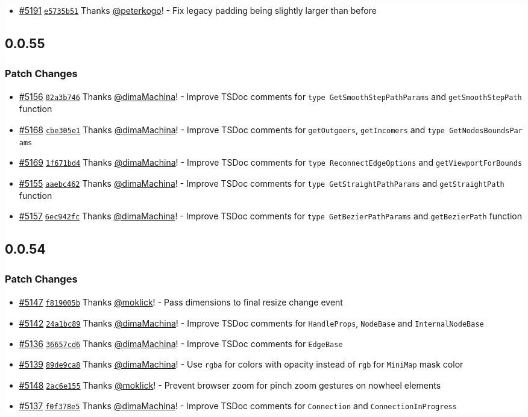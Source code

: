 - [#5191](https://github.com/xyflow/xyflow/pull/5191) [`e5735b51`](https://github.com/xyflow/xyflow/commit/e5735b514a54d86ba0ca7bd725e8bfead89fc08e) Thanks [@peterkogo](https://github.com/peterkogo)! - Fix legacy padding being slightly larger than before

## 0.0.55

### Patch Changes

- [#5156](https://github.com/xyflow/xyflow/pull/5156) [`02a3b746`](https://github.com/xyflow/xyflow/commit/02a3b74645799a3f0ce670b69365fa86ecb0616e) Thanks [@dimaMachina](https://github.com/dimaMachina)! - Improve TSDoc comments for `type GetSmoothStepPathParams` and `getSmoothStepPath` function

- [#5168](https://github.com/xyflow/xyflow/pull/5168) [`cbe305e1`](https://github.com/xyflow/xyflow/commit/cbe305e15a5c5d3b92583e0ec12364b2509f49bd) Thanks [@dimaMachina](https://github.com/dimaMachina)! - Improve TSDoc comments for `getOutgoers`, `getIncomers` and `type GetNodesBoundsParams`

- [#5169](https://github.com/xyflow/xyflow/pull/5169) [`1f671bd4`](https://github.com/xyflow/xyflow/commit/1f671bd48f06230da841fdd1d7a312413ef16d03) Thanks [@dimaMachina](https://github.com/dimaMachina)! - Improve TSDoc comments for `type ReconnectEdgeOptions` and `getViewportForBounds`

- [#5155](https://github.com/xyflow/xyflow/pull/5155) [`aaebc462`](https://github.com/xyflow/xyflow/commit/aaebc462951ded8e91374c3e084d77af5ed7380a) Thanks [@dimaMachina](https://github.com/dimaMachina)! - Improve TSDoc comments for `type GetStraightPathParams` and `getStraightPath` function

- [#5157](https://github.com/xyflow/xyflow/pull/5157) [`6ec942fc`](https://github.com/xyflow/xyflow/commit/6ec942fc6501f81009c278cc995764bef3e8d03b) Thanks [@dimaMachina](https://github.com/dimaMachina)! - Improve TSDoc comments for `type GetBezierPathParams` and `getBezierPath` function

## 0.0.54

### Patch Changes

- [#5147](https://github.com/xyflow/xyflow/pull/5147) [`f819005b`](https://github.com/xyflow/xyflow/commit/f819005be362d044b16ce4c0b85432f3f300a13a) Thanks [@moklick](https://github.com/moklick)! - Pass dimensions to final resize change event

- [#5142](https://github.com/xyflow/xyflow/pull/5142) [`24a1bc89`](https://github.com/xyflow/xyflow/commit/24a1bc89348817ed9b5c87f74bf2519c705143be) Thanks [@dimaMachina](https://github.com/dimaMachina)! - Improve TSDoc comments for `HandleProps`, `NodeBase` and `InternalNodeBase`

- [#5136](https://github.com/xyflow/xyflow/pull/5136) [`36657cd6`](https://github.com/xyflow/xyflow/commit/36657cd66322c911e87eb37275c584a80025adfe) Thanks [@dimaMachina](https://github.com/dimaMachina)! - Improve TSDoc comments for `EdgeBase`

- [#5139](https://github.com/xyflow/xyflow/pull/5139) [`89de9ca8`](https://github.com/xyflow/xyflow/commit/89de9ca83fbf9263a687a0f5f915efb2beb31654) Thanks [@dimaMachina](https://github.com/dimaMachina)! - Use `rgba` for colors with opacity instead of `rgb` for `MiniMap` mask color

- [#5148](https://github.com/xyflow/xyflow/pull/5148) [`2ac6e155`](https://github.com/xyflow/xyflow/commit/2ac6e155e35256ca436281df16344366e7d05761) Thanks [@moklick](https://github.com/moklick)! - Prevent browser zoom for pinch zoom gestures on nowheel elements

- [#5137](https://github.com/xyflow/xyflow/pull/5137) [`f0f378e5`](https://github.com/xyflow/xyflow/commit/f0f378e5b6918c2c30d9dc1e32587063cb942d4e) Thanks [@dimaMachina](https://github.com/dimaMachina)! - Improve TSDoc comments for `Connection` and `ConnectionInProgress`
